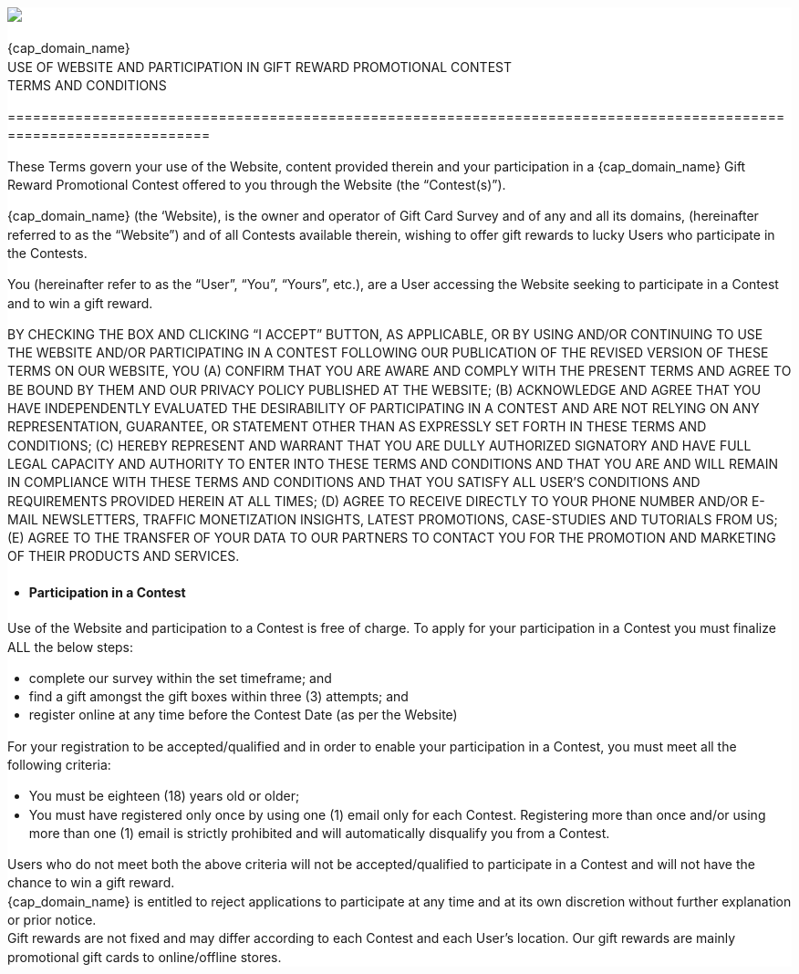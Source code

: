 ![](https://mc.yandex.ru/watch/70040296)

{cap\_domain\_name}  
USE OF WEBSITE AND PARTICIPATION IN GIFT REWARD PROMOTIONAL CONTEST  
TERMS AND CONDITIONS


====================================================================================================================

These Terms govern your use of the Website, content provided therein and your participation in a {cap\_domain\_name} Gift Reward Promotional Contest offered to you through the Website (the “Contest(s)”).

{cap\_domain\_name} (the ‘Website), is the owner and operator of Gift Card Survey and of any and all its domains, (hereinafter referred to as the “Website”) and of all Contests available therein, wishing to offer gift rewards to lucky Users who participate in the Contests.

You (hereinafter refer to as the “User”, “You”, “Yours”, etc.), are a User accessing the Website seeking to participate in a Contest and to win a gift reward.

BY CHECKING THE BOX AND CLICKING “I ACCEPT” BUTTON, AS APPLICABLE, OR BY USING AND/OR CONTINUING TO USE THE WEBSITE AND/OR PARTICIPATING IN A CONTEST FOLLOWING OUR PUBLICATION OF THE REVISED VERSION OF THESE TERMS ON OUR WEBSITE, YOU (A) CONFIRM THAT YOU ARE AWARE AND COMPLY WITH THE PRESENT TERMS AND AGREE TO BE BOUND BY THEM AND OUR PRIVACY POLICY PUBLISHED AT THE WEBSITE; (B) ACKNOWLEDGE AND AGREE THAT YOU HAVE INDEPENDENTLY EVALUATED THE DESIRABILITY OF PARTICIPATING IN A CONTEST AND ARE NOT RELYING ON ANY REPRESENTATION, GUARANTEE, OR STATEMENT OTHER THAN AS EXPRESSLY SET FORTH IN THESE TERMS AND CONDITIONS; (C) HEREBY REPRESENT AND WARRANT THAT YOU ARE DULLY AUTHORIZED SIGNATORY AND HAVE FULL LEGAL CAPACITY AND AUTHORITY TO ENTER INTO THESE TERMS AND CONDITIONS AND THAT YOU ARE AND WILL REMAIN IN COMPLIANCE WITH THESE TERMS AND CONDITIONS AND THAT YOU SATISFY ALL USER’S CONDITIONS AND REQUIREMENTS PROVIDED HEREIN AT ALL TIMES; (D) AGREE TO RECEIVE DIRECTLY TO YOUR PHONE NUMBER AND/OR E-MAIL NEWSLETTERS, TRAFFIC MONETIZATION INSIGHTS, LATEST PROMOTIONS, CASE-STUDIES AND TUTORIALS FROM US; (E) AGREE TO THE TRANSFER OF YOUR DATA TO OUR PARTNERS TO CONTACT YOU FOR THE PROMOTION AND MARKETING OF THEIR PRODUCTS AND SERVICES.

* #### Participation in a Contest
    

Use of the Website and participation to a Contest is free of charge. To apply for your participation in a Contest you must finalize ALL the below steps:

* complete our survey within the set timeframe; and
* find a gift amongst the gift boxes within three (3) attempts; and
* register online at any time before the Contest Date (as per the Website)

For your registration to be accepted/qualified and in order to enable your participation in a Contest, you must meet all the following criteria:

* You must be eighteen (18) years old or older;
* You must have registered only once by using one (1) email only for each Contest. Registering more than once and/or using more than one (1) email is strictly prohibited and will automatically disqualify you from a Contest.

Users who do not meet both the above criteria will not be accepted/qualified to participate in a Contest and will not have the chance to win a gift reward.  
{cap\_domain\_name} is entitled to reject applications to participate at any time and at its own discretion without further explanation or prior notice.  
Gift rewards are not fixed and may differ according to each Contest and each User’s location. Our gift rewards are mainly promotional gift cards to online/offline stores.  
